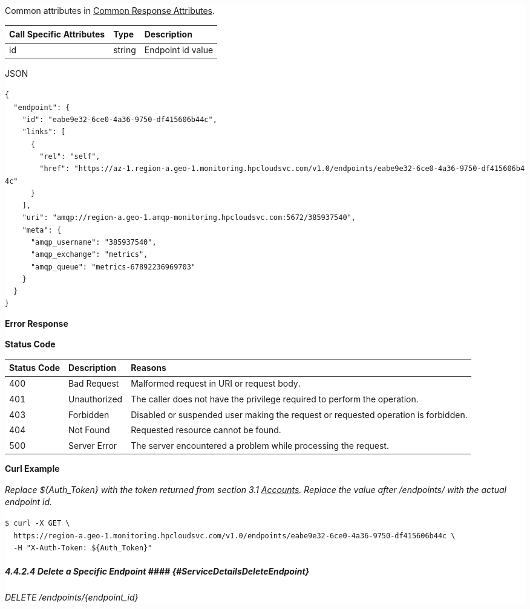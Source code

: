 Common attributes in [Common Response Attributes](#CommonResponseAttributes).

|Call Specific Attributes|Type|Description|
|:---------|:---|:----------|
|id|string|Endpoint id value|

JSON

	{
	  "endpoint": {
	    "id": "eabe9e32-6ce0-4a36-9750-df415606b44c",
	    "links": [
	      {
	        "rel": "self",
	        "href": "https://az-1.region-a.geo-1.monitoring.hpcloudsvc.com/v1.0/endpoints/eabe9e32-6ce0-4a36-9750-df415606b44c"
	      }
	    ],
	    "uri": "amqp://region-a.geo-1.amqp-monitoring.hpcloudsvc.com:5672/385937540",
	    "meta": {
	      "amqp_username": "385937540",
	      "amqp_exchange": "metrics",
	      "amqp_queue": "metrics-67892236969703"
	    }
	  }
	}

**Error Response**

**Status Code**

| Status Code | Description | Reasons |
| :-----------| :-----------| :-------|
| 400 | Bad Request | Malformed request in URI or request body. |
| 401 | Unauthorized | The caller does not have the privilege required to perform the operation.      |
| 403 | Forbidden | Disabled or suspended user making the request or requested operation is forbidden. |
| 404 | Not Found | Requested resource cannot be found. |
| 500 | Server Error | The server encountered a problem while processing the request. |

**Curl Example**

*Replace ${Auth_Token} with the token returned from section 3.1 [Accounts](#Accounts). Replace the value after /endpoints/ with the actual endpoint id.*

	$ curl -X GET \
	  https://region-a.geo-1.monitoring.hpcloudsvc.com/v1.0/endpoints/eabe9e32-6ce0-4a36-9750-df415606b44c \
	  -H "X-Auth-Token: ${Auth_Token}"
	  
##### 4.4.2.4 Delete a Specific Endpoint #### {#ServiceDetailsDeleteEndpoint}
###### DELETE /endpoints/{endpoint_id}
